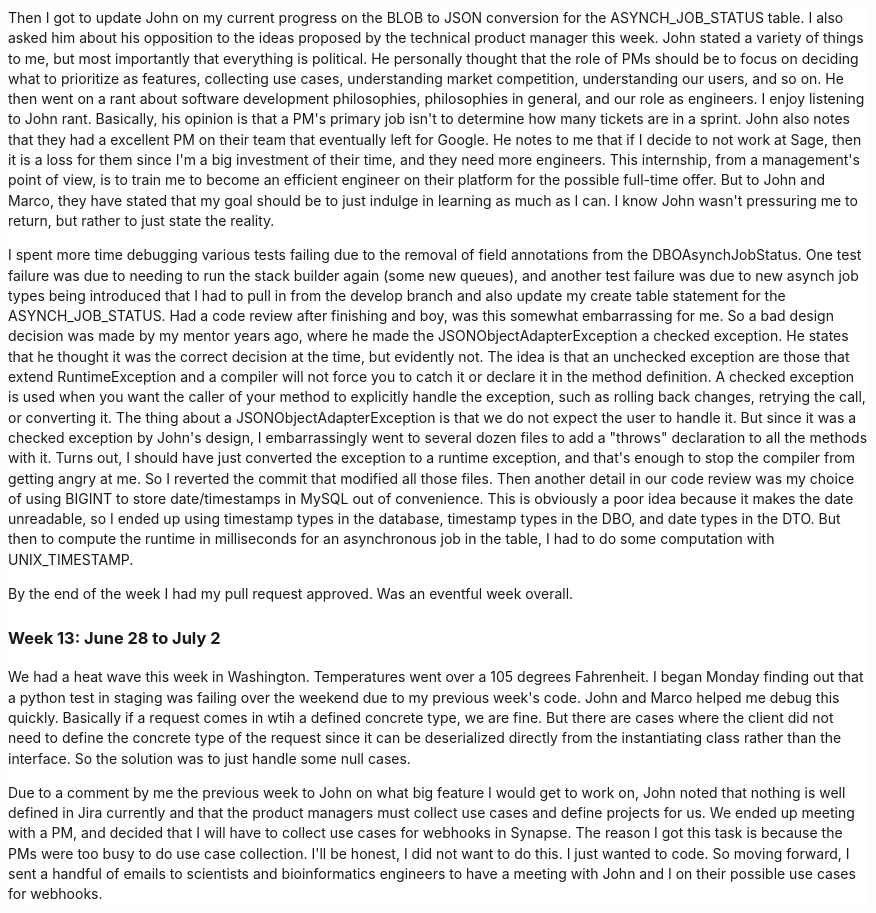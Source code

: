 Then I got to update John on my current progress on the BLOB to JSON conversion for the ASYNCH_JOB_STATUS table. I also asked him about his opposition to the ideas proposed by the technical product manager this week. John stated a variety of things to me, but most importantly that everything is political. He personally thought that the role of PMs should be to focus on deciding what to prioritize as features, collecting use cases, understanding market competition, understanding our users, and so on. He then went on a rant about software development philosophies, philosophies in general, and our role as engineers. I enjoy listening to John rant. Basically, his opinion is that a PM's primary job isn't to determine how many tickets are in a sprint. John also notes that they had a excellent PM on their team that eventually left for Google. He notes to me that if I decide to not work at Sage, then it is a loss for them since I'm a big investment of their time, and they need more engineers. This internship, from a management's point of view, is to train me to become an efficient engineer on their platform for the possible full-time offer. But to John and Marco, they have stated that my goal should be to just indulge in learning as much as I can. I know John wasn't pressuring me to return, but rather to just state the reality.

I spent more time debugging various tests failing due to the removal of field annotations from the DBOAsynchJobStatus. One test failure was due to needing to run the stack builder again (some new queues), and another test failure was due to new asynch job types being introduced that I had to pull in from the develop branch and also update my create table statement for the ASYNCH_JOB_STATUS. Had a code review after finishing and boy, was this somewhat embarrassing for me. So a bad design decision was made by my mentor years ago, where he made the JSONObjectAdapterException a checked exception. He states that he thought it was the correct decision at the time, but evidently not. The idea is that an unchecked exception are those that extend RuntimeException and a compiler will not force you to catch it or declare it in the method definition. A checked exception is used when you want the caller of your method to explicitly handle the exception, such as rolling back changes, retrying the call, or converting it. The thing about a JSONObjectAdapterException is that we do not expect the user to handle it. But since it was a checked exception by John's design, I embarrassingly went to several dozen files to add a "throws" declaration to all the methods with it. Turns out, I should have just converted the exception to a runtime exception, and that's enough to stop the compiler from getting angry at me. So I reverted the commit that modified all those files. Then another detail in our code review was my choice of using BIGINT to store date/timestamps in MySQL out of convenience. This is obviously a poor idea because it makes the date unreadable, so I ended up using timestamp types in the database, timestamp types in the DBO, and date types in the DTO. But then to compute the runtime in milliseconds for an asynchronous job in the table, I had to do some computation with UNIX_TIMESTAMP.

By the end of the week I had my pull request approved. Was an eventful week overall.

### Week 13: June 28 to July 2

We had a heat wave this week in Washington. Temperatures went over a 105 degrees Fahrenheit. I began Monday finding out that a python test in staging was failing over the weekend due to my previous week's code. John and Marco helped me debug this quickly. Basically if a request comes in wtih a defined concrete type, we are fine. But there are cases where the client did not need to define the concrete type of the request since it can be deserialized directly from the instantiating class rather than the interface. So the solution was to just handle some null cases.

Due to a comment by me the previous week to John on what big feature I would get to work on, John noted that nothing is well defined in Jira currently and that the product managers must collect use cases and define projects for us. We ended up meeting with a PM, and decided that I will have to collect use cases for webhooks in Synapse. The reason I got this task is because the PMs were too busy to do use case collection. I'll be honest, I did not want to do this. I just wanted to code. So moving forward, I sent a handful of emails to scientists and bioinformatics engineers to have a meeting with John and I on their possible use cases for webhooks.
